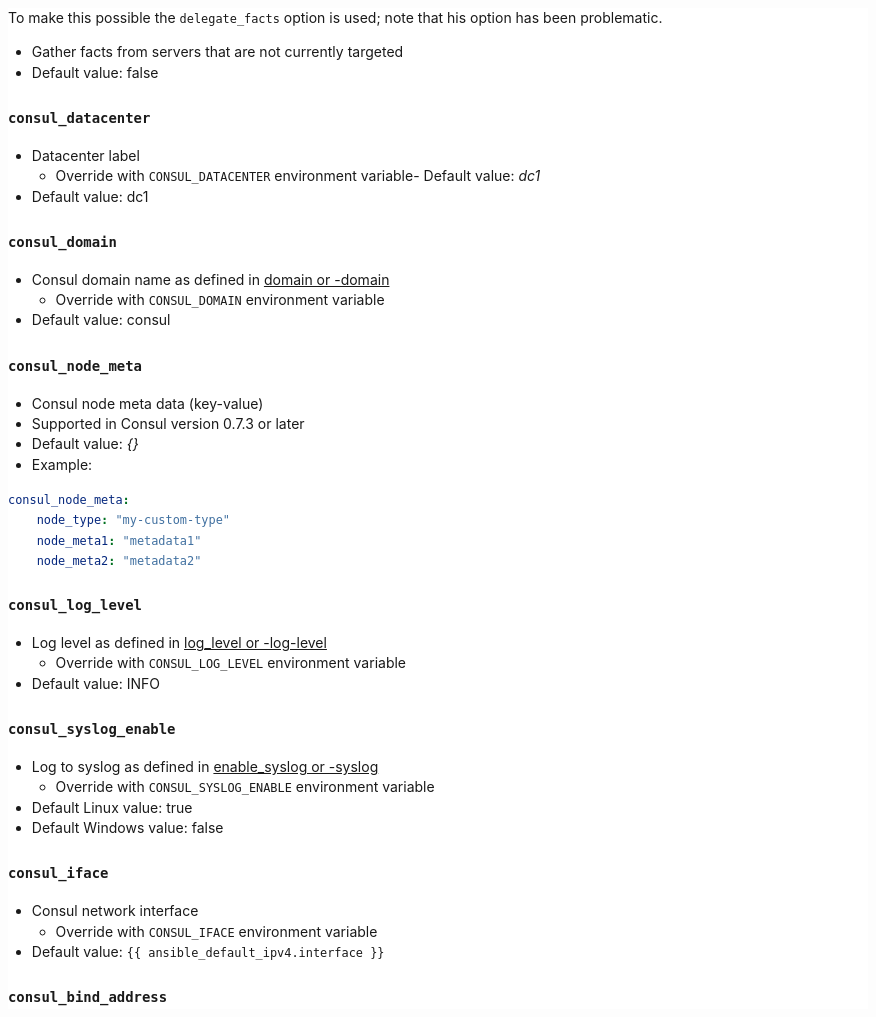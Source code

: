 To make this possible the `delegate_facts` option is used; note that his option has been problematic.

- Gather facts from servers that are not currently targeted
- Default value: false

### `consul_datacenter`

- Datacenter label
  - Override with `CONSUL_DATACENTER` environment variable- Default value: *dc1*
- Default value: dc1

### `consul_domain`

- Consul domain name as defined in [domain or -domain](https://www.consul.io/docs/agent/options.html#_domain)
  - Override with `CONSUL_DOMAIN` environment variable
- Default value: consul

### `consul_node_meta`

- Consul node meta data (key-value)
- Supported in Consul version 0.7.3 or later
- Default value: *{}*
- Example:
```yaml
consul_node_meta:
    node_type: "my-custom-type"
    node_meta1: "metadata1"
    node_meta2: "metadata2"
```

### `consul_log_level`

- Log level as defined in [log_level or -log-level](https://www.consul.io/docs/agent/options.html#_log_level)
  - Override with `CONSUL_LOG_LEVEL` environment variable
- Default value: INFO

### `consul_syslog_enable`

- Log to syslog as defined in [enable_syslog or -syslog](https://www.consul.io/docs/agent/options.html#_syslog)
  - Override with `CONSUL_SYSLOG_ENABLE` environment variable
- Default Linux value: true
- Default Windows value: false

### `consul_iface`

- Consul network interface
  - Override with `CONSUL_IFACE` environment variable
- Default value: `{{ ansible_default_ipv4.interface }}`

### `consul_bind_address`
